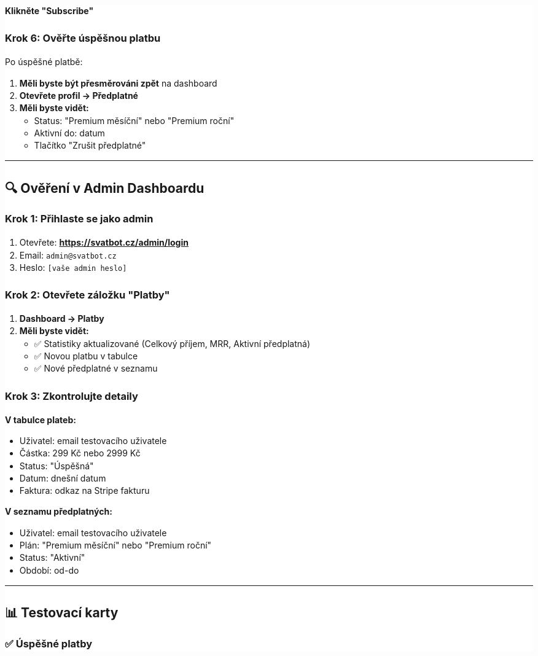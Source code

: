 **Klikněte "Subscribe"**

### Krok 6: Ověřte úspěšnou platbu

Po úspěšné platbě:

1. **Měli byste být přesměrováni zpět** na dashboard
2. **Otevřete profil → Předplatné**
3. **Měli byste vidět:**
   - Status: "Premium měsíční" nebo "Premium roční"
   - Aktivní do: datum
   - Tlačítko "Zrušit předplatné"

---

## 🔍 Ověření v Admin Dashboardu

### Krok 1: Přihlaste se jako admin

1. Otevřete: **https://svatbot.cz/admin/login**
2. Email: `admin@svatbot.cz`
3. Heslo: `[vaše admin heslo]`

### Krok 2: Otevřete záložku "Platby"

1. **Dashboard → Platby**
2. **Měli byste vidět:**
   - ✅ Statistiky aktualizované (Celkový příjem, MRR, Aktivní předplatná)
   - ✅ Novou platbu v tabulce
   - ✅ Nové předplatné v seznamu

### Krok 3: Zkontrolujte detaily

**V tabulce plateb:**
- Uživatel: email testovacího uživatele
- Částka: 299 Kč nebo 2999 Kč
- Status: "Úspěšná"
- Datum: dnešní datum
- Faktura: odkaz na Stripe fakturu

**V seznamu předplatných:**
- Uživatel: email testovacího uživatele
- Plán: "Premium měsíční" nebo "Premium roční"
- Status: "Aktivní"
- Období: od-do

---

## 📊 Testovací karty

### ✅ Úspěšné platby
